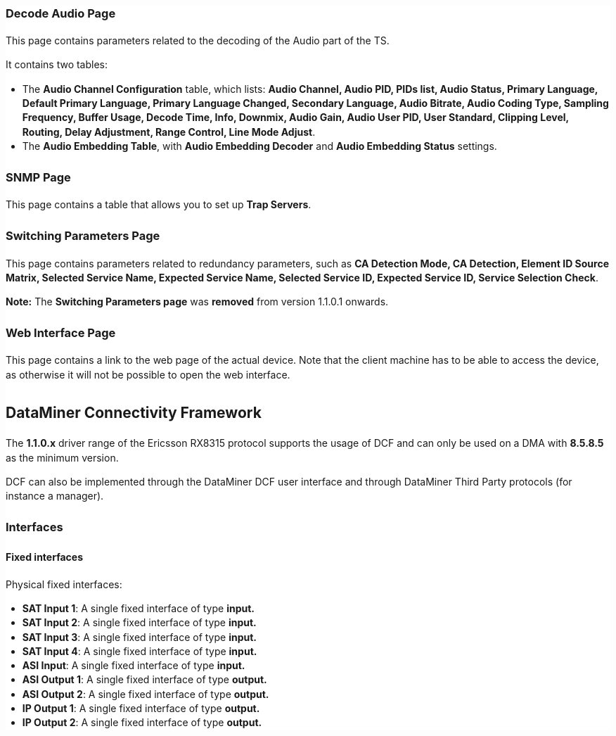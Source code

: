 ### Decode Audio Page

This page contains parameters related to the decoding of the Audio part of the TS.

It contains two tables:

- The **Audio Channel Configuration** table, which lists: **Audio Channel, Audio PID, PIDs list, Audio Status, Primary Language, Default Primary Language, Primary Language Changed, Secondary Language, Audio Bitrate, Audio Coding Type, Sampling Frequency, Buffer Usage, Decode Time, Info, Downmix, Audio Gain, Audio User PID, User Standard, Clipping Level, Routing, Delay Adjustment, Range Control, Line Mode Adjust**.
- The **Audio Embedding Table**, with **Audio Embedding Decoder** and **Audio Embedding Status** settings.

### SNMP Page

This page contains a table that allows you to set up **Trap Servers**.

### Switching Parameters Page

This page contains parameters related to redundancy parameters, such as **CA Detection Mode, CA Detection, Element ID Source Matrix, Selected Service Name, Expected Service Name, Selected Service ID, Expected Service ID, Service Selection Check**.

**Note:** The **Switching Parameters page** was **removed** from version 1.1.0.1 onwards.

### Web Interface Page

This page contains a link to the web page of the actual device. Note that the client machine has to be able to access the device, as otherwise it will not be possible to open the web interface.

## DataMiner Connectivity Framework

The **1.1.0.x** driver range of the Ericsson RX8315 protocol supports the usage of DCF and can only be used on a DMA with **8.5.8.5** as the minimum version.

DCF can also be implemented through the DataMiner DCF user interface and through DataMiner Third Party protocols (for instance a manager).

### Interfaces

#### Fixed interfaces

Physical fixed interfaces:

- **SAT Input 1**: A single fixed interface of type **input.**
- **SAT Input 2**: A single fixed interface of type **input.**
- **SAT Input 3**: A single fixed interface of type **input.**
- **SAT Input 4**: A single fixed interface of type **input.**
- **ASI Input**: A single fixed interface of type **input.**
- **ASI Output 1**: A single fixed interface of type **output.**
- **ASI Output 2**: A single fixed interface of type **output.**
- **IP Output 1**: A single fixed interface of type **output.**
- **IP Output 2**: A single fixed interface of type **output.**
